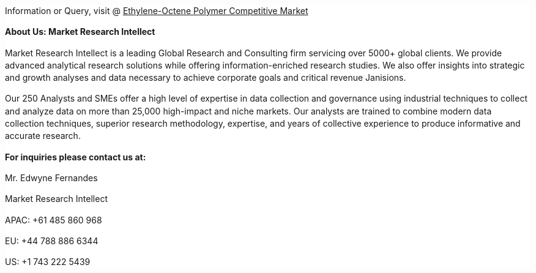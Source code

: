 Information or Query, visit&nbsp;@</strong>&nbsp;</span><span class="font-[700]"><a href="https://www.marketresearchintellect.com/product/global-ethylene-octene-polymer-competitive-market/?utm_source=Linkedin&utm_medium=838" target="_blank" data-tracking-control-name="article-ssr-frontend-pulse_little-text-block" data-tracking-will-navigate="" data-test-link="">Ethylene-Octene Polymer Competitive Market</a></span></p><p><strong><span class="font-[700]">About Us: Market Research Intellect</span></strong></p><p><span class="">Market Research Intellect is a leading Global Research and Consulting firm servicing over 5000+ global clients. We provide advanced analytical research solutions while offering information-enriched research studies.&nbsp;</span>We also offer insights into strategic and growth analyses and data necessary to achieve corporate goals and critical revenue Janisions.</p><p><span class="">Our 250 Analysts and SMEs offer a high level of expertise in data collection and governance using industrial techniques to collect and analyze data on more than 25,000 high-impact and niche markets. Our analysts are trained to combine modern data collection techniques, superior research methodology, expertise, and years of collective experience to produce informative and accurate research.</span></p><p><strong>For inquiries please contact us at:</strong></p><p>Mr. Edwyne Fernandes</p><p>Market Research Intellect</p><p>APAC: +61 485 860 968</p><p>EU: +44 788 886 6344</p><p>US: +1 743 222 5439</p>
